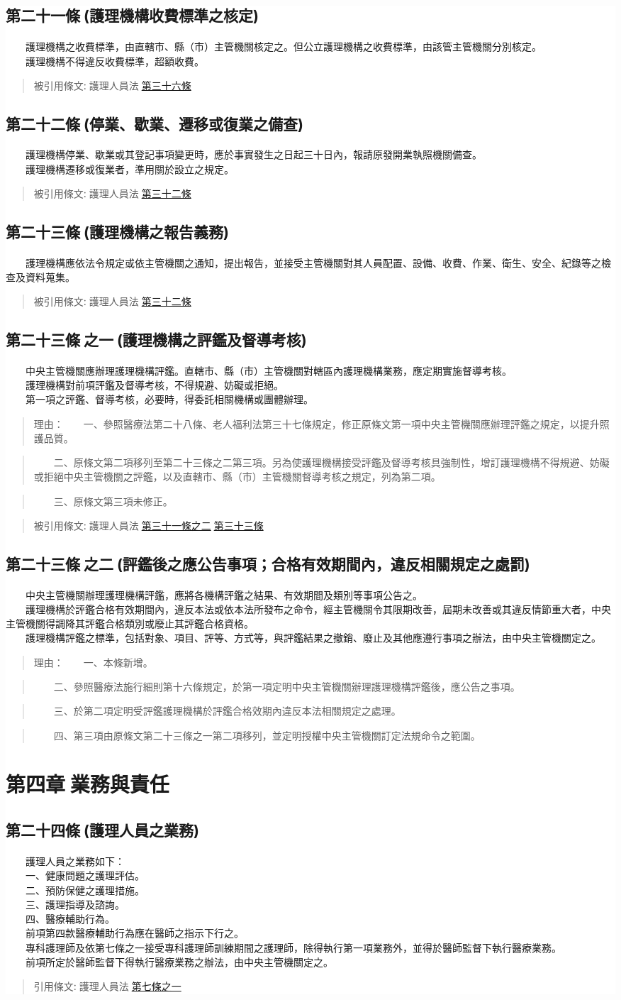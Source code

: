 

第二十一條 (護理機構收費標準之核定)
-----------------------------------
　　護理機構之收費標準，由直轄市、縣（市）主管機關核定之。但公立護理機構之收費標準，由該管主管機關分別核定。  
　　護理機構不得違反收費標準，超額收費。  
> 被引用條文: 護理人員法 [第三十六條](../../衛生社福/醫政/護理人員法.md#第三十六條-罰則)



第二十二條 (停業、歇業、遷移或復業之備查)
-----------------------------------------
　　護理機構停業、歇業或其登記事項變更時，應於事實發生之日起三十日內，報請原發開業執照機關備查。  
　　護理機構遷移或復業者，準用關於設立之規定。  
> 被引用條文: 護理人員法 [第三十二條](../../衛生社福/醫政/護理人員法.md#第三十二條-罰則)



第二十三條 (護理機構之報告義務)
-------------------------------
　　護理機構應依法令規定或依主管機關之通知，提出報告，並接受主管機關對其人員配置、設備、收費、作業、衛生、安全、紀錄等之檢查及資料蒐集。  
> 被引用條文: 護理人員法 [第三十二條](../../衛生社福/醫政/護理人員法.md#第三十二條-罰則)



第二十三條 之一 (護理機構之評鑑及督導考核)
------------------------------------------
　　中央主管機關應辦理護理機構評鑑。直轄市、縣（市）主管機關對轄區內護理機構業務，應定期實施督導考核。  
　　護理機構對前項評鑑及督導考核，不得規避、妨礙或拒絕。  
　　第一項之評鑑、督導考核，必要時，得委託相關機構或團體辦理。  
> 理由：　　一、參照醫療法第二十八條、老人福利法第三十七條規定，修正原條文第一項中央主管機關應辦理評鑑之規定，以提升照護品質。

> 　　二、原條文第二項移列至第二十三條之二第三項。另為使護理機構接受評鑑及督導考核具強制性，增訂護理機構不得規避、妨礙或拒絕中央主管機關之評鑑，以及直轄市、縣（市）主管機關督導考核之規定，列為第二項。

> 　　三、原條文第三項未修正。

> 被引用條文: 護理人員法 [第三十一條之二](../../衛生社福/醫政/護理人員法.md#第三十一條之二) [第三十三條](../../衛生社福/醫政/護理人員法.md#第三十三條-罰則)



第二十三條 之二 (評鑑後之應公告事項；合格有效期間內，違反相關規定之處罰)
------------------------------------------------------------------------
　　中央主管機關辦理護理機構評鑑，應將各機構評鑑之結果、有效期間及類別等事項公告之。  
　　護理機構於評鑑合格有效期間內，違反本法或依本法所發布之命令，經主管機關令其限期改善，屆期未改善或其違反情節重大者，中央主管機關得調降其評鑑合格類別或廢止其評鑑合格資格。  
　　護理機構評鑑之標準，包括對象、項目、評等、方式等，與評鑑結果之撤銷、廢止及其他應遵行事項之辦法，由中央主管機關定之。  
> 理由：　　一、本條新增。

> 　　二、參照醫療法施行細則第十六條規定，於第一項定明中央主管機關辦理護理機構評鑑後，應公告之事項。

> 　　三、於第二項定明受評鑑護理機構於評鑑合格效期內違反本法相關規定之處理。

> 　　四、第三項由原條文第二十三條之一第二項移列，並定明授權中央主管機關訂定法規命令之範圍。



第四章  業務與責任
==================
第二十四條 (護理人員之業務)
---------------------------
　　護理人員之業務如下：  
　　一、健康問題之護理評估。  
　　二、預防保健之護理措施。  
　　三、護理指導及諮詢。  
　　四、醫療輔助行為。  
　　前項第四款醫療輔助行為應在醫師之指示下行之。  
　　專科護理師及依第七條之一接受專科護理師訓練期間之護理師，除得執行第一項業務外，並得於醫師監督下執行醫療業務。  
　　前項所定於醫師監督下得執行醫療業務之辦法，由中央主管機關定之。  
> 引用條文: 護理人員法 [第七條之一](../../衛生社福/醫政/護理人員法.md#第七條之一)

